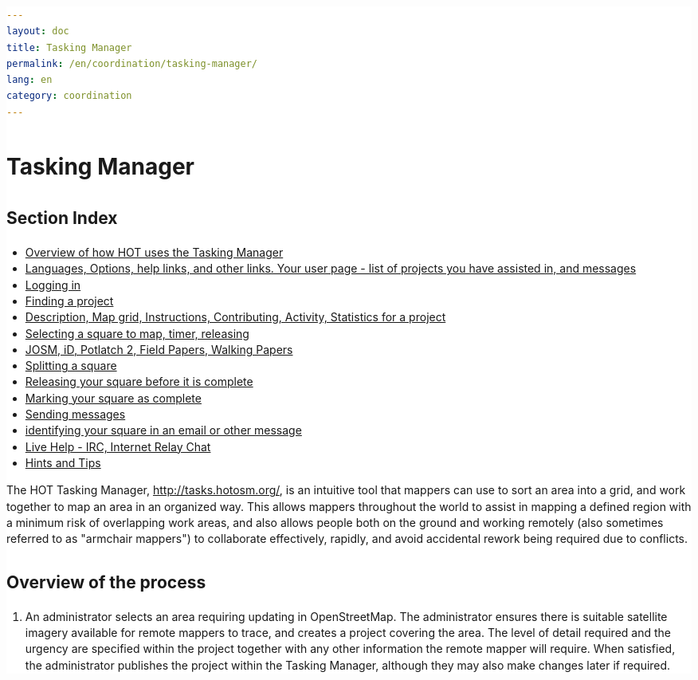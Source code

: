 ```yaml
---
layout: doc
title: Tasking Manager
permalink: /en/coordination/tasking-manager/
lang: en
category: coordination
---
```


# Tasking Manager
Section Index
-------------
-  [Overview of how HOT uses the Tasking Manager](/en/coordination/tasking-manager/#overview-of-the-process)  
-  [Languages, Options, help links, and other links. Your user page - list of projects you have assisted in, and messages](/en/coordination/tasking-manager/#options-amp-links)  
-  [Logging in](/en/coordination/tasking-manager/#getting-started-with-the-tasking-manager)  
-  [Finding a project](/en/coordination/tasking-manager/#locating-a-project)  
-  [Description, Map grid, Instructions, Contributing, Activity, Statistics for a project](/en/coordination/tasking-manager/#description)  
-  [Selecting a square to map, timer, releasing](/en/coordination/tasking-manager/#selecting-a-square-to-map)  
-  [JOSM, iD, Potlatch 2, Field Papers, Walking Papers](/en/coordination/tasking-manager/#editing-choices)  
-  [Splitting a square](/en/coordination/tasking-manager/#splitting-a-square)  
-  [Releasing your square before it is complete](/en/coordination/tasking-manager/#unlocking-a-square-before-it-is-complete)  
-  [Marking your square as complete](/en/coordination/tasking-manager/#finishing-a-square)  
-  [Sending messages](/en/coordination/tasking-manager/#sending-a-message-from-the-comment-box)  
-  [identifying your square in an email or other message](/en/coordination/tasking-manager/#referring-to-a-particular-square-when-sending-an-email)  
-  [Live Help - IRC, Internet Relay Chat](/en/coordination/tasking-manager/#getting-live-help)  
-  [Hints and Tips](/en/coordination/tasking-manager/#editing-hints-and-tips)


The HOT Tasking Manager, <http://tasks.hotosm.org/>, is an intuitive tool that mappers can use to sort an area into a grid, and work together to map an area in an organized way. This allows mappers throughout the world to assist in mapping a defined region with a minimum risk of overlapping work areas, and also allows people both on the ground and working remotely (also sometimes referred to as "armchair mappers") to collaborate effectively, rapidly, and avoid accidental rework being required due to conflicts.


## Overview of the process

1. An administrator selects an area requiring updating in OpenStreetMap. The administrator ensures there is suitable satellite imagery available for remote mappers to trace, and creates a project covering the area. The level of detail required and the urgency are specified within the project together with any other information the remote mapper will require. When satisfied, the administrator publishes the project within the Tasking Manager, although they may also make changes later if required.
